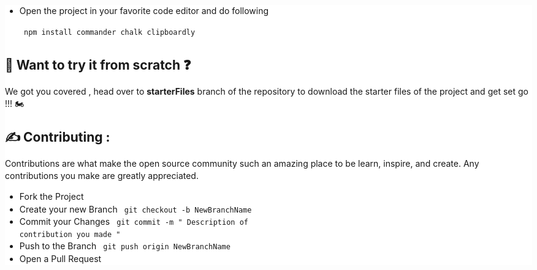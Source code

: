 - Open the project in your favorite code editor and do following

       npm install commander chalk clipboardly

## 📌 Want to try it from scratch ❓
We got you covered , head over to <strong>starterFiles</strong> branch of the repository to download the starter files of the project and get set go !!!  🏍

## ✍ Contributing :

Contributions are what make the open source community such an amazing place to be learn, inspire, and create. Any contributions you make are greatly appreciated.

- Fork the Project
- Create your new Branch <code> git checkout -b NewBranchName </code>
- Commit your Changes <code> git commit -m " Description of contribution you made " </code>
- Push to the Branch <code> git push origin NewBranchName </code>
- Open a Pull Request
